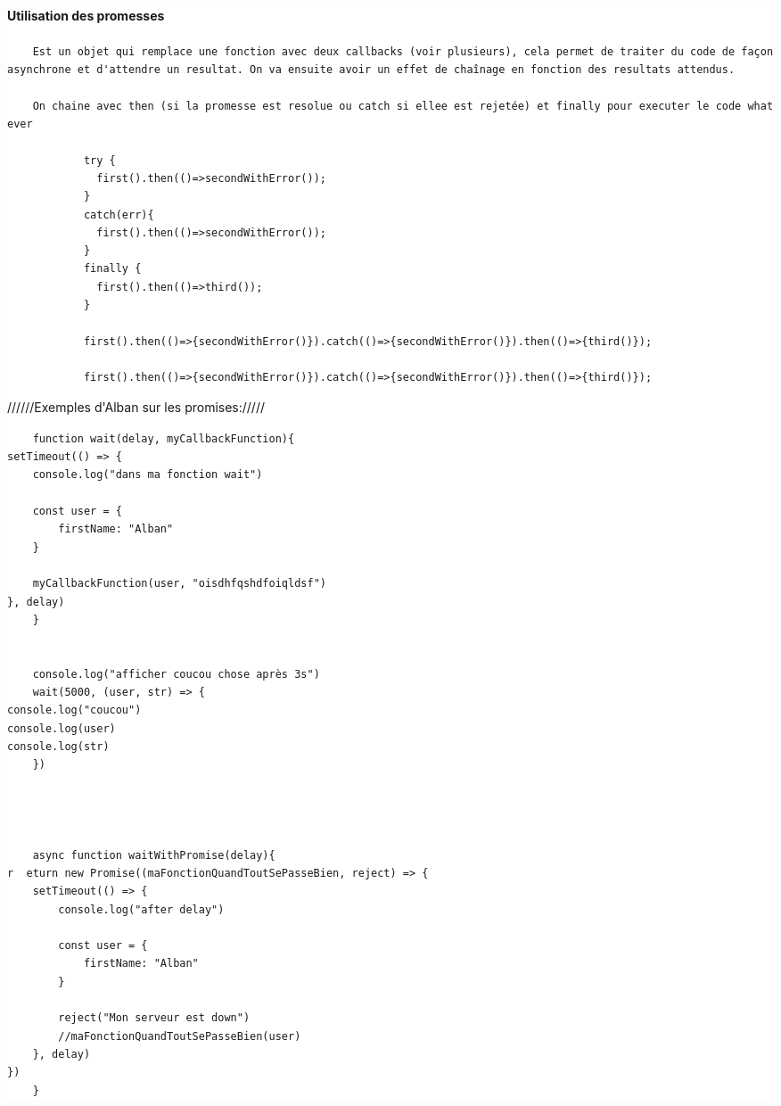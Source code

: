 #### Utilisation des promesses

        Est un objet qui remplace une fonction avec deux callbacks (voir plusieurs), cela permet de traiter du code de façon asynchrone et d'attendre un resultat. On va ensuite avoir un effet de chaînage en fonction des resultats attendus.

        On chaine avec then (si la promesse est resolue ou catch si ellee est rejetée) et finally pour executer le code whatever

                try {
                  first().then(()=>secondWithError());
                }
                catch(err){
                  first().then(()=>secondWithError());
                }
                finally {
                  first().then(()=>third());
                }

                first().then(()=>{secondWithError()}).catch(()=>{secondWithError()}).then(()=>{third()});

                first().then(()=>{secondWithError()}).catch(()=>{secondWithError()}).then(()=>{third()});

//////Exemples d'Alban sur les promises:///// 

        function wait(delay, myCallbackFunction){
    setTimeout(() => {
        console.log("dans ma fonction wait")

        const user = {
            firstName: "Alban"
        }

        myCallbackFunction(user, "oisdhfqshdfoiqldsf")
    }, delay)
        }


        console.log("afficher coucou chose après 3s")
        wait(5000, (user, str) => {
    console.log("coucou")
    console.log(user)
    console.log(str)
        })




        async function waitWithPromise(delay){
    r  eturn new Promise((maFonctionQuandToutSePasseBien, reject) => {
        setTimeout(() => {
            console.log("after delay")

            const user = {
                firstName: "Alban"
            }

            reject("Mon serveur est down")
            //maFonctionQuandToutSePasseBien(user)
        }, delay)
    })
        }
